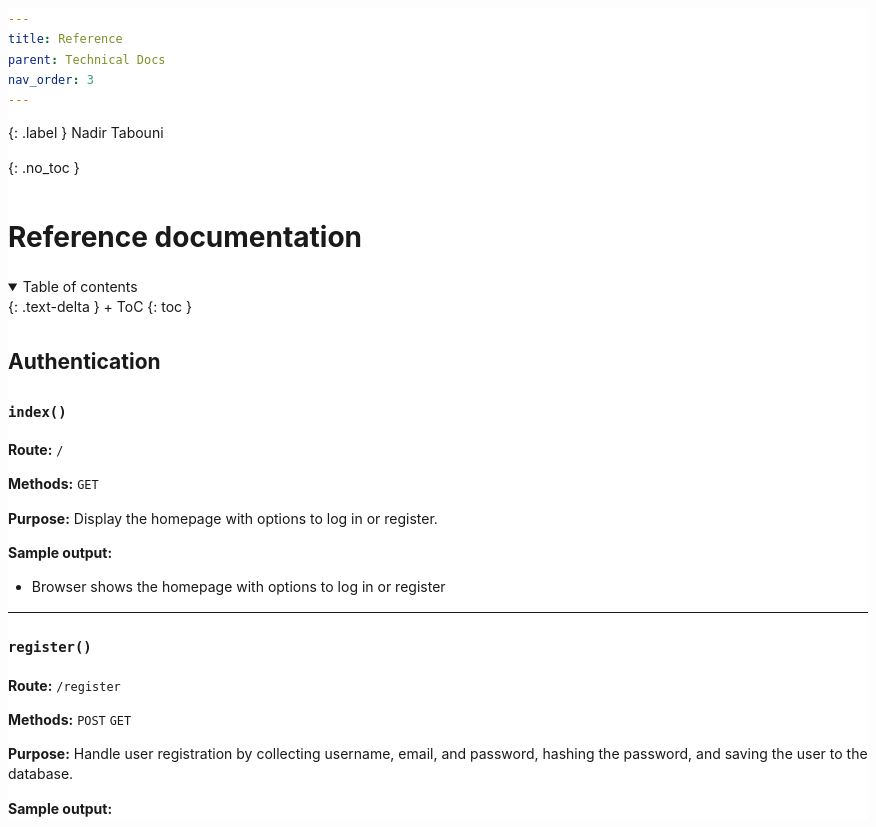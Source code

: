 ```yaml
---
title: Reference
parent: Technical Docs
nav_order: 3
---
```


{: .label }
Nadir Tabouni

{: .no_toc }
# Reference documentation

<details open markdown="block">
{: .text-delta }
<summary>Table of contents</summary>
+ ToC
{: toc }
</details>


## Authentication


### `index()`


**Route:** `/`


**Methods:** `GET`


**Purpose:** Display the homepage with options to log in or register.


**Sample output:**

+ Browser shows the homepage with options to log in or register


---


### `register()`


**Route:** `/register`


**Methods:** `POST` `GET`


**Purpose:** Handle user registration by collecting username, email, and password, hashing the password, and saving the user to the database.


**Sample output:**
